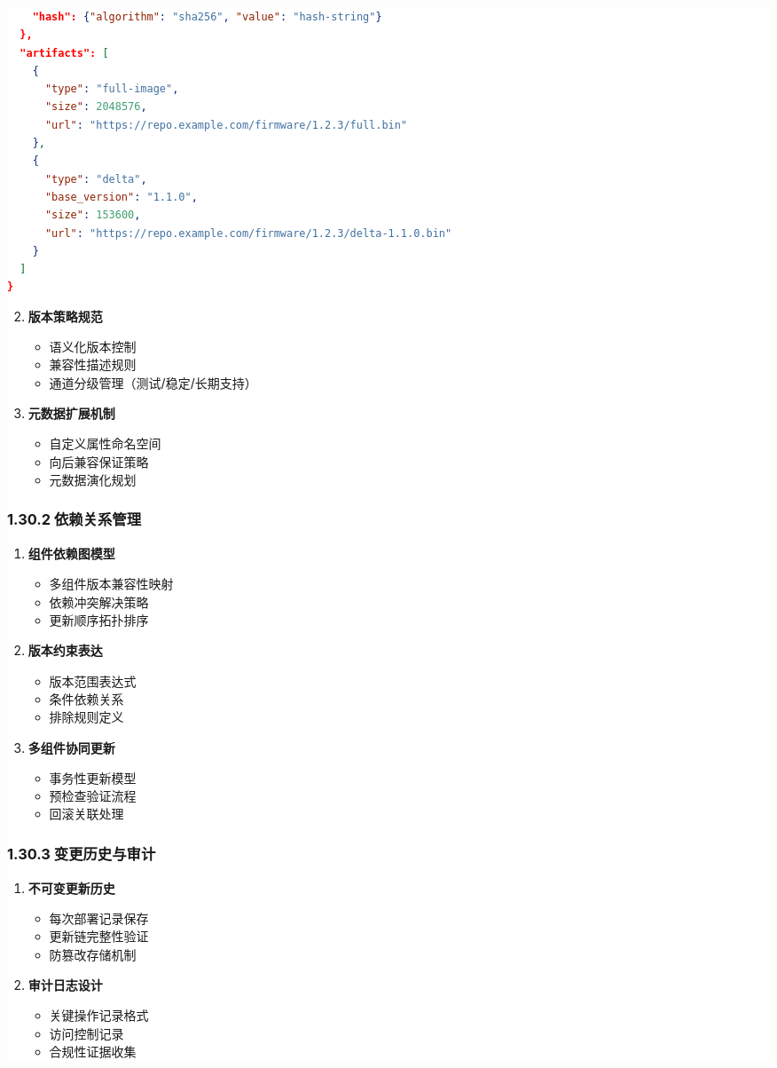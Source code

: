    ```json
       "hash": {"algorithm": "sha256", "value": "hash-string"}
     },
     "artifacts": [
       {
         "type": "full-image",
         "size": 2048576,
         "url": "https://repo.example.com/firmware/1.2.3/full.bin"
       },
       {
         "type": "delta",
         "base_version": "1.1.0",
         "size": 153600,
         "url": "https://repo.example.com/firmware/1.2.3/delta-1.1.0.bin"
       }
     ]
   }
   ```

2. **版本策略规范**
   - 语义化版本控制
   - 兼容性描述规则
   - 通道分级管理（测试/稳定/长期支持）

3. **元数据扩展机制**
   - 自定义属性命名空间
   - 向后兼容保证策略
   - 元数据演化规划

### 1.30.2 依赖关系管理

1. **组件依赖图模型**
   - 多组件版本兼容性映射
   - 依赖冲突解决策略
   - 更新顺序拓扑排序

2. **版本约束表达**
   - 版本范围表达式
   - 条件依赖关系
   - 排除规则定义

3. **多组件协同更新**
   - 事务性更新模型
   - 预检查验证流程
   - 回滚关联处理

### 1.30.3 变更历史与审计

1. **不可变更新历史**
   - 每次部署记录保存
   - 更新链完整性验证
   - 防篡改存储机制

2. **审计日志设计**
   - 关键操作记录格式
   - 访问控制记录
   - 合规性证据收集
